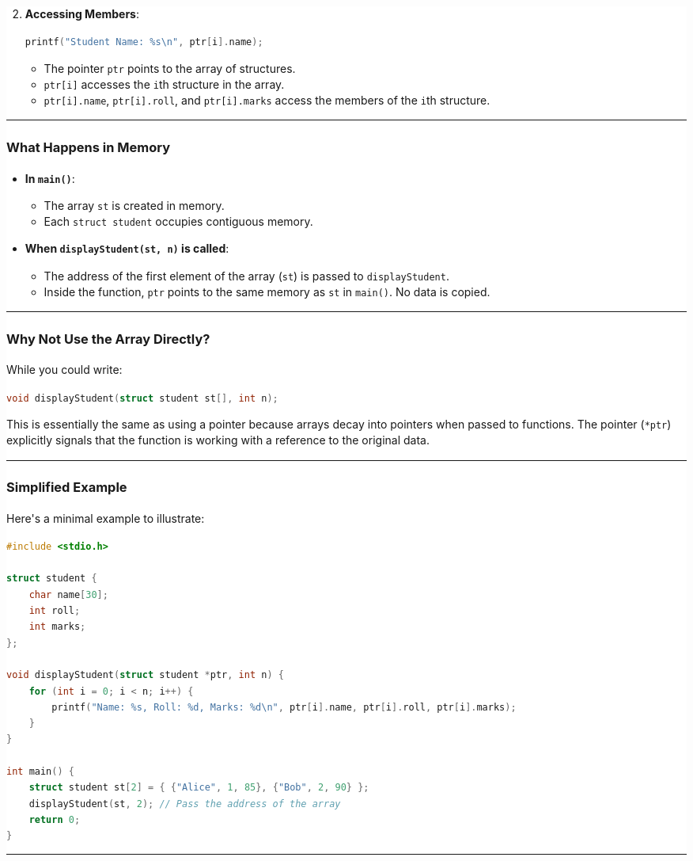 2. **Accessing Members**:
   ```c
   printf("Student Name: %s\n", ptr[i].name);
   ```
   - The pointer `ptr` points to the array of structures.
   - `ptr[i]` accesses the `i`th structure in the array.
   - `ptr[i].name`, `ptr[i].roll`, and `ptr[i].marks` access the members of the `i`th structure.

---

### **What Happens in Memory**
- **In `main()`**:
  - The array `st` is created in memory.
  - Each `struct student` occupies contiguous memory.

- **When `displayStudent(st, n)` is called**:
  - The address of the first element of the array (`st`) is passed to `displayStudent`.
  - Inside the function, `ptr` points to the same memory as `st` in `main()`. No data is copied.

---

### **Why Not Use the Array Directly?**
While you could write:
```c
void displayStudent(struct student st[], int n);
```
This is essentially the same as using a pointer because arrays decay into pointers when passed to functions. The pointer (`*ptr`) explicitly signals that the function is working with a reference to the original data.

---

### **Simplified Example**
Here's a minimal example to illustrate:

```c
#include <stdio.h>

struct student {
    char name[30];
    int roll;
    int marks;
};

void displayStudent(struct student *ptr, int n) {
    for (int i = 0; i < n; i++) {
        printf("Name: %s, Roll: %d, Marks: %d\n", ptr[i].name, ptr[i].roll, ptr[i].marks);
    }
}

int main() {
    struct student st[2] = { {"Alice", 1, 85}, {"Bob", 2, 90} };
    displayStudent(st, 2); // Pass the address of the array
    return 0;
}
```

---